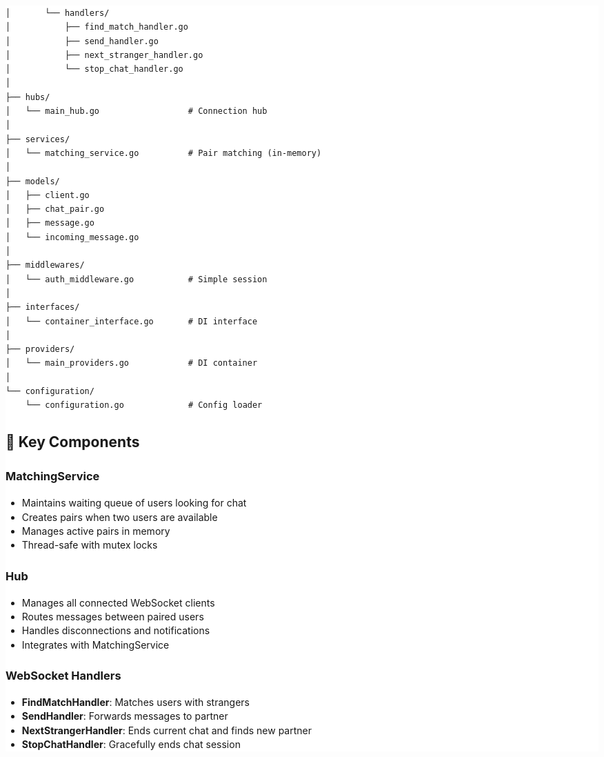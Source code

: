 ```
│       └── handlers/
│           ├── find_match_handler.go
│           ├── send_handler.go
│           ├── next_stranger_handler.go
│           └── stop_chat_handler.go
│
├── hubs/
│   └── main_hub.go                  # Connection hub
│
├── services/
│   └── matching_service.go          # Pair matching (in-memory)
│
├── models/
│   ├── client.go
│   ├── chat_pair.go
│   ├── message.go
│   └── incoming_message.go
│
├── middlewares/
│   └── auth_middleware.go           # Simple session
│
├── interfaces/
│   └── container_interface.go       # DI interface
│
├── providers/
│   └── main_providers.go            # DI container
│
└── configuration/
    └── configuration.go             # Config loader
```

## 🎯 Key Components

### MatchingService
- Maintains waiting queue of users looking for chat
- Creates pairs when two users are available
- Manages active pairs in memory
- Thread-safe with mutex locks

### Hub
- Manages all connected WebSocket clients
- Routes messages between paired users
- Handles disconnections and notifications
- Integrates with MatchingService

### WebSocket Handlers
- **FindMatchHandler**: Matches users with strangers
- **SendHandler**: Forwards messages to partner
- **NextStrangerHandler**: Ends current chat and finds new partner
- **StopChatHandler**: Gracefully ends chat session
